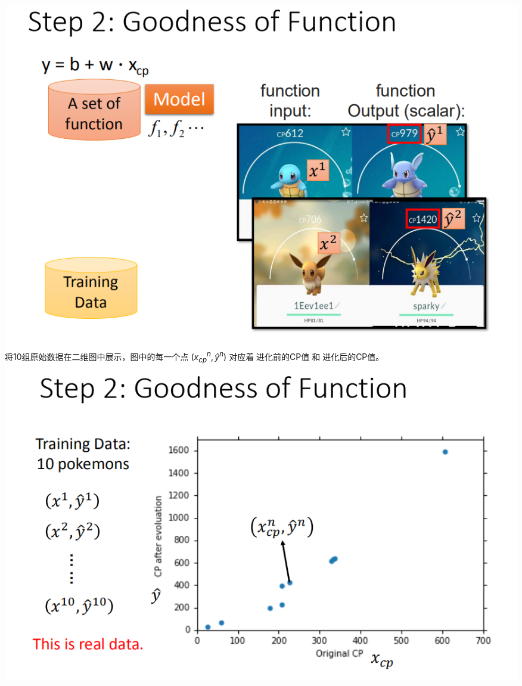 ![](res/chapter3-2.png)

将10组原始数据在二维图中展示，图中的每一个点 $(x_{cp}^n,\hat{y}^n)$ 对应着 进化前的CP值 和 进化后的CP值。

![](res/chapter3-3.png)
